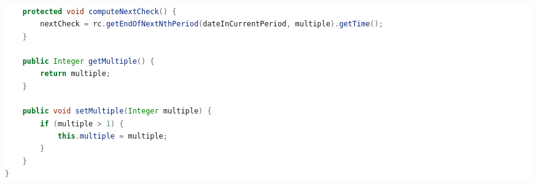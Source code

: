 ```java
    protected void computeNextCheck() {
        nextCheck = rc.getEndOfNextNthPeriod(dateInCurrentPeriod, multiple).getTime();
    }

    public Integer getMultiple() {
        return multiple;
    }

    public void setMultiple(Integer multiple) {
        if (multiple > 1) {
            this.multiple = multiple;
        }
    }
}
```


